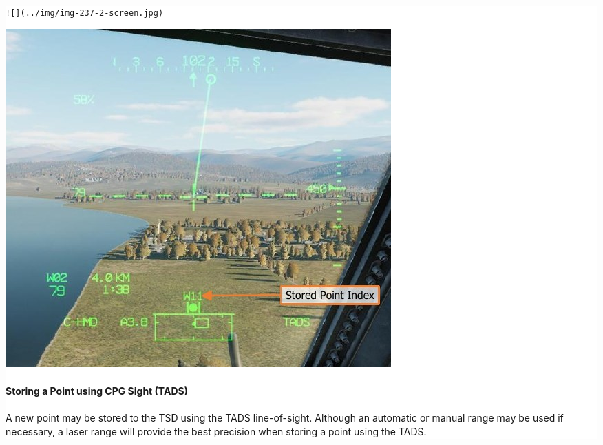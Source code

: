     ![](../img/img-237-2-screen.jpg)

![ ](../img/img-237-3-screen.jpg)

#### Storing a Point using CPG Sight (TADS)

A new point may be stored to the TSD using the TADS line-of-sight. Although an automatic or manual range may
be used if necessary, a laser range will provide the best precision when storing a point using the TADS.
